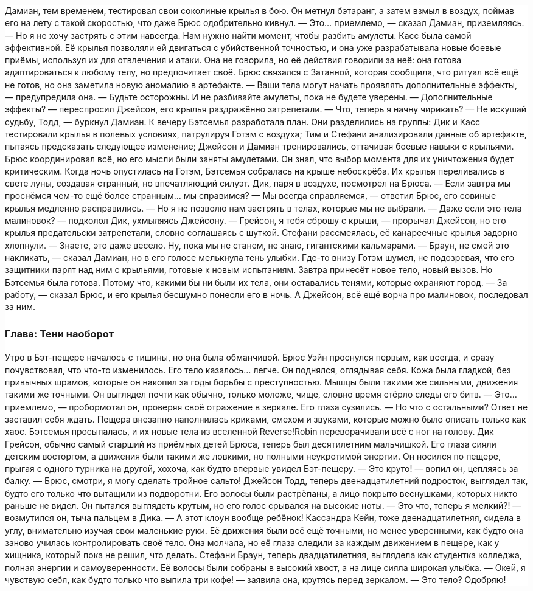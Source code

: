 Дамиан, тем временем, тестировал свои соколиные крылья в бою. Он метнул бэтаранг, а затем взмыл в воздух, поймав его на лету с такой скоростью, что даже Брюс одобрительно кивнул. — Это… приемлемо, — сказал Дамиан, приземляясь. — Но я не хочу застрять с этим навсегда. Нам нужно найти момент, чтобы разбить амулеты.
Касс была самой эффективной. Её крылья позволяли ей двигаться с убийственной точностью, и она уже разрабатывала новые боевые приёмы, используя их для отвлечения и атаки. Она не говорила, но её действия говорили за неё: она готова адаптироваться к любому телу, но предпочитает своё.
Брюс связался с Затанной, которая сообщила, что ритуал всё ещё не готов, но она заметила новую аномалию в артефакте. — Ваши тела могут начать проявлять дополнительные эффекты, — предупредила она. — Будьте осторожны. И не разбивайте амулеты, пока не будете уверены.
— Дополнительные эффекты? — переспросил Джейсон, его крылья раздражённо затрепетали. — Что, теперь я начну чирикать?
— Не искушай судьбу, Тодд, — буркнул Дамиан.
К вечеру Бэтсемья разработала план. Они разделились на группы: Дик и Касс тестировали крылья в полевых условиях, патрулируя Готэм с воздуха; Тим и Стефани анализировали данные об артефакте, пытаясь предсказать следующее изменение; Джейсон и Дамиан тренировались, оттачивая боевые навыки с крыльями. Брюс координировал всё, но его мысли были заняты амулетами. Он знал, что выбор момента для их уничтожения будет критическим.
Когда ночь опустилась на Готэм, Бэтсемья собралась на крыше небоскрёба. Их крылья переливались в свете луны, создавая странный, но впечатляющий силуэт. Дик, паря в воздухе, посмотрел на Брюса. — Если завтра мы проснёмся чем-то ещё более странным… мы справимся?
— Мы всегда справляемся, — ответил Брюс, его совиные крылья медленно расправились. — Но я не позволю нам застрять в телах, которые мы не выбрали.
— Даже если это тела малиновок? — подколол Дик, ухмыляясь Джейсону.
— Грейсон, я тебя сброшу с крыши, — прорычал Джейсон, но его крылья предательски затрепетали, словно соглашаясь с шуткой.
Стефани рассмеялась, её канареечные крылья задорно хлопнули. — Знаете, это даже весело. Ну, пока мы не станем, не знаю, гигантскими кальмарами.
— Браун, не смей это накликать, — сказал Дамиан, но в его голосе мелькнула тень улыбки.
Где-то внизу Готэм шумел, не подозревая, что его защитники парят над ним с крыльями, готовые к новым испытаниям. Завтра принесёт новое тело, новый вызов. Но Бэтсемья была готова. Потому что, какими бы ни были их тела, они оставались тенями, которые охраняют город.
— За работу, — сказал Брюс, и его крылья бесшумно понесли его в ночь.
А Джейсон, всё ещё ворча про малиновок, последовал за ним.

### Глава: Тени наоборот
Утро в Бэт-пещере началось с тишины, но она была обманчивой. Брюс Уэйн проснулся первым, как всегда, и сразу почувствовал, что что-то изменилось. Его тело казалось… легче. Он поднялся, оглядывая себя. Кожа была гладкой, без привычных шрамов, которые он накопил за годы борьбы с преступностью. Мышцы были такими же сильными, движения такими же точными. Он выглядел почти как обычно, только моложе, чище, словно время стёрло следы его битв.
— Это… приемлемо, — пробормотал он, проверяя своё отражение в зеркале. Его глаза сузились. — Но что с остальными?
Ответ не заставил себя ждать. Пещера внезапно наполнилась криками, смехом и звуками, которые можно было описать только как хаос. Бэтсемья просыпалась, и их новые тела из вселенной Reverse!Robin переворачивали всё с ног на голову.
Дик Грейсон, обычно самый старший из приёмных детей Брюса, теперь был десятилетним мальчишкой. Его глаза сияли детским восторгом, а движения были такими же ловкими, но полными неукротимой энергии. Он носился по пещере, прыгая с одного турника на другой, хохоча, как будто впервые увидел Бэт-пещеру. — Это круто! — вопил он, цепляясь за балку. — Брюс, смотри, я могу сделать тройное сальто!
Джейсон Тодд, теперь двенадцатилетний подросток, выглядел так, будто его только что вытащили из подворотни. Его волосы были растрёпаны, а лицо покрыто веснушками, которых никто раньше не видел. Он пытался выглядеть крутым, но его голос срывался на высокие ноты. — Это что, теперь я мелкий?! — возмутился он, тыча пальцем в Дика. — А этот клоун вообще ребёнок!
Кассандра Кейн, тоже двенадцатилетняя, сидела в углу, внимательно изучая свои маленькие руки. Её движения были всё ещё точными, но менее уверенными, как будто она заново училась контролировать своё тело. Она молчала, но её глаза следили за каждым движением в пещере, как у хищника, который пока не решил, что делать.
Стефани Браун, теперь двадцатилетняя, выглядела как студентка колледжа, полная энергии и самоуверенности. Её волосы были собраны в высокий хвост, а на лице сияла широкая улыбка. — Окей, я чувствую себя, как будто только что выпила три кофе! — заявила она, крутясь перед зеркалом. — Это тело? Одобряю!